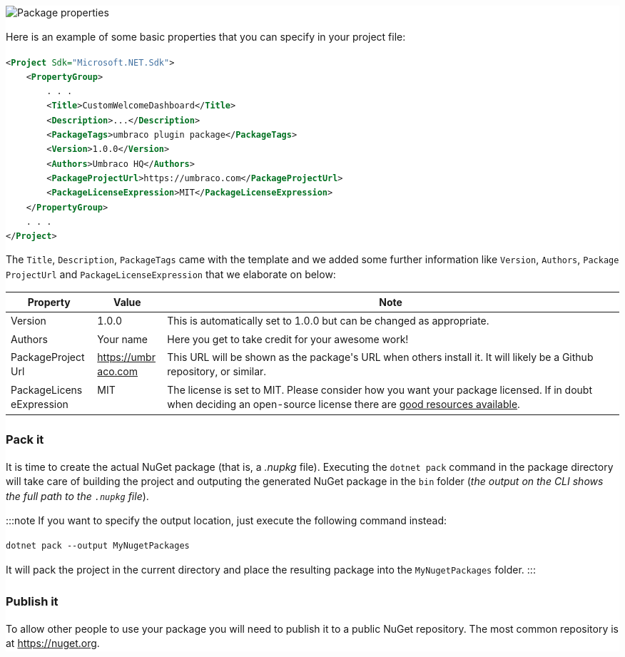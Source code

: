 ![Package properties](images/package-properties.png)

Here is an example of some basic properties that you can specify in your project file:

```xml
<Project Sdk="Microsoft.NET.Sdk">
    <PropertyGroup>
        . . . 
        <Title>CustomWelcomeDashboard</Title>
        <Description>...</Description>
        <PackageTags>umbraco plugin package</PackageTags>
        <Version>1.0.0</Version>
        <Authors>Umbraco HQ</Authors>
        <PackageProjectUrl>https://umbraco.com</PackageProjectUrl>
        <PackageLicenseExpression>MIT</PackageLicenseExpression>
    </PropertyGroup>
    . . .
</Project>
```

The `Title`, `Description`, `PackageTags` came with the template and we added some further information like `Version`, `Authors`, `PackageProjectUrl` and `PackageLicenseExpression` that we elaborate on below:

| Property | Value | Note |
| -------- | ----- | ---- |
| Version | 1.0.0 | This is automatically set to 1.0.0 but can be changed as appropriate. |
| Authors | Your name | Here you get to take credit for your awesome work! |
| PackageProjectUrl | https://umbraco.com | This URL will be shown as the package's URL when others install it. It will likely be a Github repository, or similar. |
| PackageLicenseExpression | MIT | The license is set to MIT. Please consider how you want your package licensed. If in doubt when deciding an open-source license there are [good resources available](https://choosealicense.com/licenses/). |

### Pack it

It is time to create the actual NuGet package (that is, a _.nupkg_ file). Executing the `dotnet pack` command in the package directory will take care of building the project and outputing the generated NuGet package in the `bin` folder (_the output on the CLI shows the full path to the `.nupkg` file_).

:::note
If you want to specify the output location, just execute the following command instead:

```none
dotnet pack --output MyNugetPackages
```

It will pack the project in the current directory and place the resulting package into the `MyNugetPackages` folder.
:::

### Publish it

To allow other people to use your package you will need to publish it to a public NuGet repository. The most common repository is at <https://nuget.org>.
